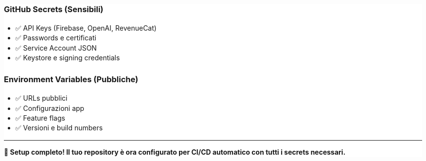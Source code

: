 ### GitHub Secrets (Sensibili)
- ✅ API Keys (Firebase, OpenAI, RevenueCat)
- ✅ Passwords e certificati
- ✅ Service Account JSON
- ✅ Keystore e signing credentials

### Environment Variables (Pubbliche)
- ✅ URLs pubblici
- ✅ Configurazioni app
- ✅ Feature flags
- ✅ Versioni e build numbers

---

**🎉 Setup completo! Il tuo repository è ora configurato per CI/CD automatico con tutti i secrets necessari.**